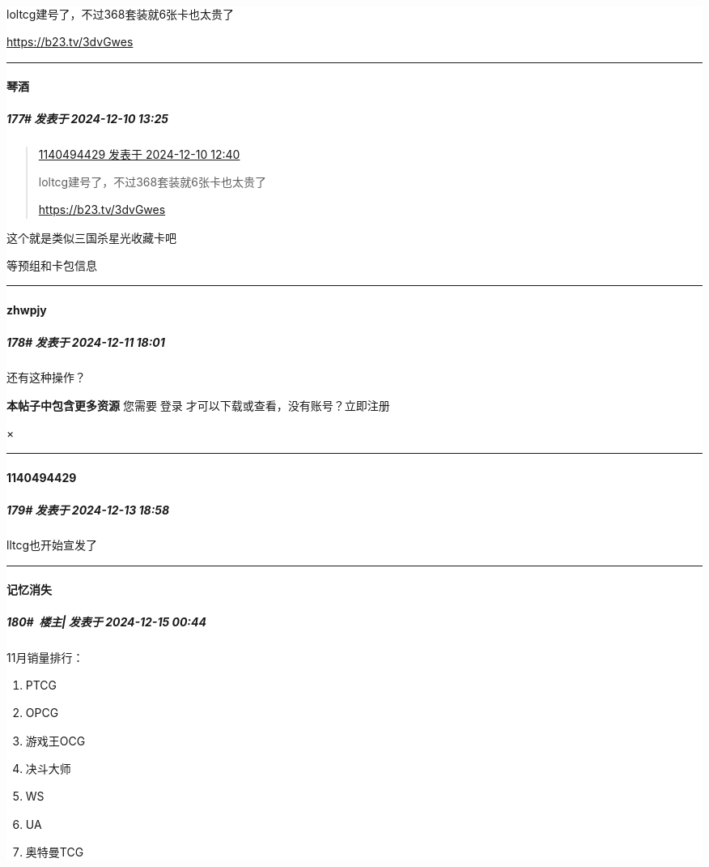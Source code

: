 loltcg建号了，不过368套装就6张卡也太贵了

https://b23.tv/3dvGwes

*****

####  琴酒  
##### 177#       发表于 2024-12-10 13:25

<blockquote><a href="httphttps://bbs.saraba1st.com/2b/forum.php?mod=redirect&amp;goto=findpost&amp;pid=66887781&amp;ptid=2175566" target="_blank">1140494429 发表于 2024-12-10 12:40</a>

loltcg建号了，不过368套装就6张卡也太贵了

https://b23.tv/3dvGwes</blockquote>
这个就是类似三国杀星光收藏卡吧

等预组和卡包信息

*****

####  zhwpjy  
##### 178#       发表于 2024-12-11 18:01

还有这种操作？

<strong>本帖子中包含更多资源</strong>
您需要 登录 才可以下载或查看，没有账号？立即注册 

×

*****

####  1140494429  
##### 179#       发表于 2024-12-13 18:58

lltcg也开始宣发了

*****

####  记忆消失  
##### 180#         楼主| 发表于 2024-12-15 00:44

11月销量排行：

1. PTCG

2. OPCG

3. 游戏王OCG

4. 决斗大师

5. WS

6. UA

7. 奥特曼TCG
